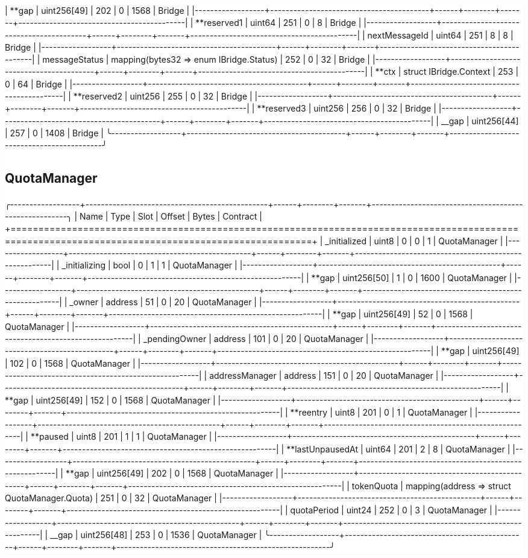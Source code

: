 | **gap | uint256[49] | 202 | 0 | 1568 | Bridge |
|------------------+-----------------------------------------+------+--------+-------+-------------------------------------------|
| **reserved1 | uint64 | 251 | 0 | 8 | Bridge |
|------------------+-----------------------------------------+------+--------+-------+-------------------------------------------|
| nextMessageId | uint64 | 251 | 8 | 8 | Bridge |
|------------------+-----------------------------------------+------+--------+-------+-------------------------------------------|
| messageStatus | mapping(bytes32 => enum IBridge.Status) | 252 | 0 | 32 | Bridge |
|------------------+-----------------------------------------+------+--------+-------+-------------------------------------------|
| **ctx | struct IBridge.Context | 253 | 0 | 64 | Bridge |
|------------------+-----------------------------------------+------+--------+-------+-------------------------------------------|
| **reserved2 | uint256 | 255 | 0 | 32 | Bridge |
|------------------+-----------------------------------------+------+--------+-------+-------------------------------------------|
| **reserved3 | uint256 | 256 | 0 | 32 | Bridge |
|------------------+-----------------------------------------+------+--------+-------+-------------------------------------------|
| \_\_gap | uint256[44] | 257 | 0 | 1408 | Bridge |
╰------------------+-----------------------------------------+------+--------+-------+-------------------------------------------╯

## QuotaManager

╭------------------+-----------------------------------------------+------+--------+-------+-------------------------------------------------------╮
| Name | Type | Slot | Offset | Bytes | Contract |
+==================================================================================================================================================+
| \_initialized | uint8 | 0 | 0 | 1 | QuotaManager |
|------------------+-----------------------------------------------+------+--------+-------+-------------------------------------------------------|
| \_initializing | bool | 0 | 1 | 1 | QuotaManager |
|------------------+-----------------------------------------------+------+--------+-------+-------------------------------------------------------|
| **gap | uint256[50] | 1 | 0 | 1600 | QuotaManager |
|------------------+-----------------------------------------------+------+--------+-------+-------------------------------------------------------|
| \_owner | address | 51 | 0 | 20 | QuotaManager |
|------------------+-----------------------------------------------+------+--------+-------+-------------------------------------------------------|
| **gap | uint256[49] | 52 | 0 | 1568 | QuotaManager |
|------------------+-----------------------------------------------+------+--------+-------+-------------------------------------------------------|
| \_pendingOwner | address | 101 | 0 | 20 | QuotaManager |
|------------------+-----------------------------------------------+------+--------+-------+-------------------------------------------------------|
| **gap | uint256[49] | 102 | 0 | 1568 | QuotaManager |
|------------------+-----------------------------------------------+------+--------+-------+-------------------------------------------------------|
| addressManager | address | 151 | 0 | 20 | QuotaManager |
|------------------+-----------------------------------------------+------+--------+-------+-------------------------------------------------------|
| **gap | uint256[49] | 152 | 0 | 1568 | QuotaManager |
|------------------+-----------------------------------------------+------+--------+-------+-------------------------------------------------------|
| **reentry | uint8 | 201 | 0 | 1 | QuotaManager |
|------------------+-----------------------------------------------+------+--------+-------+-------------------------------------------------------|
| **paused | uint8 | 201 | 1 | 1 | QuotaManager |
|------------------+-----------------------------------------------+------+--------+-------+-------------------------------------------------------|
| **lastUnpausedAt | uint64 | 201 | 2 | 8 | QuotaManager |
|------------------+-----------------------------------------------+------+--------+-------+-------------------------------------------------------|
| **gap | uint256[49] | 202 | 0 | 1568 | QuotaManager |
|------------------+-----------------------------------------------+------+--------+-------+-------------------------------------------------------|
| tokenQuota | mapping(address => struct QuotaManager.Quota) | 251 | 0 | 32 | QuotaManager |
|------------------+-----------------------------------------------+------+--------+-------+-------------------------------------------------------|
| quotaPeriod | uint24 | 252 | 0 | 3 | QuotaManager |
|------------------+-----------------------------------------------+------+--------+-------+-------------------------------------------------------|
| \_\_gap | uint256[48] | 253 | 0 | 1536 | QuotaManager |
╰------------------+-----------------------------------------------+------+--------+-------+-------------------------------------------------------╯
